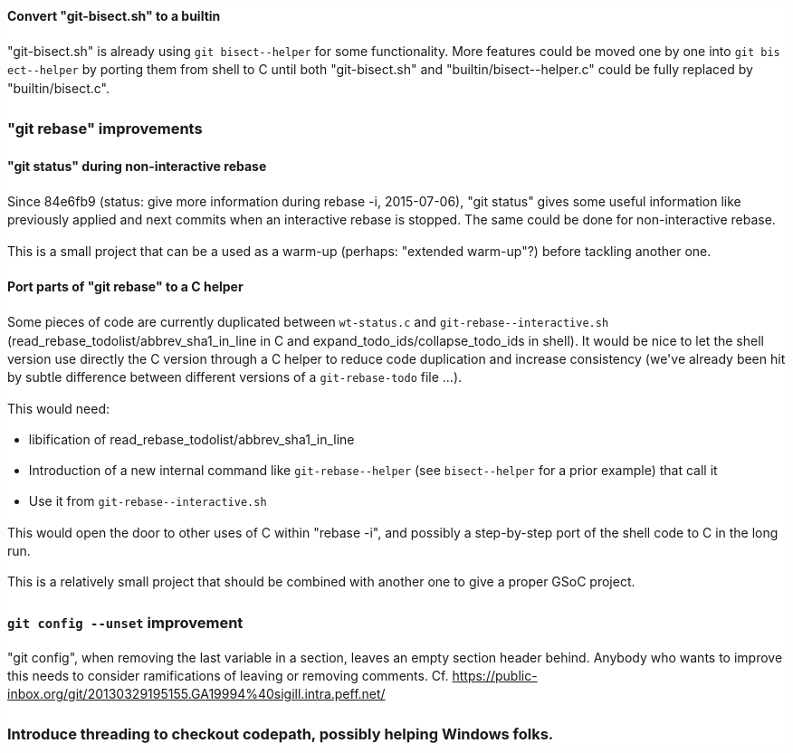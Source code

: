 #### Convert "git-bisect.sh" to a builtin

"git-bisect.sh" is already using `git bisect--helper` for some
functionality. More features could be moved one by one into `git
bisect--helper` by porting them from shell to C until both
"git-bisect.sh" and "builtin/bisect--helper.c" could be fully replaced
by "builtin/bisect.c".

### "git rebase" improvements

#### "git status" during non-interactive rebase

Since 84e6fb9 (status: give more information during rebase -i,
2015-07-06), "git status" gives some useful information like
previously applied and next commits when an interactive rebase is
stopped. The same could be done for non-interactive rebase.

This is a small project that can be a used as a warm-up (perhaps:
"extended warm-up"?) before tackling another one.

#### Port parts of "git rebase" to a C helper

Some pieces of code are currently duplicated between `wt-status.c` and
`git-rebase--interactive.sh` (read_rebase_todolist/abbrev_sha1_in_line
in C and expand_todo_ids/collapse_todo_ids in shell). It would be nice
to let the shell version use directly the C version through a C helper
to reduce code duplication and increase consistency (we've already
been hit by subtle difference between different versions of a
`git-rebase-todo` file ...).

This would need:

* libification of read_rebase_todolist/abbrev_sha1_in_line

* Introduction of a new internal command like `git-rebase--helper` (see
  `bisect--helper` for a prior example) that call it

* Use it from `git-rebase--interactive.sh`

This would open the door to other uses of C within "rebase -i", and
possibly a step-by-step port of the shell code to C in the long run.

This is a relatively small project that should be combined with
another one to give a proper GSoC project.

### `git config --unset` improvement

"git config", when removing the last variable in a section, leaves an
empty section header behind. Anybody who wants to improve this needs
to consider ramifications of leaving or removing comments.
Cf. <https://public-inbox.org/git/20130329195155.GA19994%40sigill.intra.peff.net/>

### Introduce threading to checkout codepath, possibly helping Windows folks.
